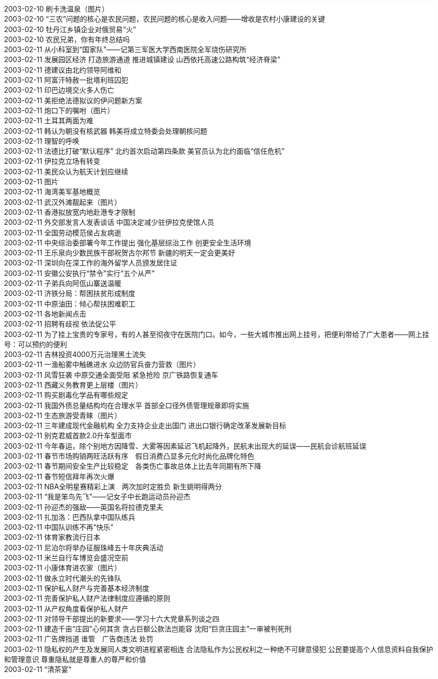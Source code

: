 2003-02-10 刷卡洗温泉（图片）  
2003-02-10 “三农”问题的核心是农民问题，农民问题的核心是收入问题——增收是农村小康建设的关键  
2003-02-10 牡丹江乡镇企业对俄贸易“火”  
2003-02-10 农民兄弟，你有年终总结吗  
2003-02-11 从小科室到“国家队”——记第三军医大学西南医院全军烧伤研究所  
2003-02-11 发展园区经济  打造旅游通道  推进城镇建设  山西依托高速公路构筑“经济脊梁”  
2003-02-11 德建议由北约领导阿维和  
2003-02-11 阿富汗特赦一批塔利班囚犯  
2003-02-11 印巴边境交火多人伤亡  
2003-02-11 美拒绝法德拟议的伊问题新方案  
2003-02-11 炮口下的嘱咐（图片）  
2003-02-11 土耳其两面为难  
2003-02-11 韩认为朝没有核武器  韩美将成立特委会处理朝核问题  
2003-02-11 理智的呼唤  
2003-02-11 法德比打破“默认程序”  北约首次启动第四条款  美官员认为北约面临“信任危机”  
2003-02-11 伊拉克立场有转变  
2003-02-11 美民众认为航天计划应继续  
2003-02-11 图片  
2003-02-11 海湾美军基地概览  
2003-02-11 武汉外滩靓起来（图片）  
2003-02-11 香港拟放宽内地赴港专才限制  
2003-02-11 外交部发言人发表谈话  中国决定减少驻伊拉克使馆人员  
2003-02-11 全国劳动模范侯占友病逝  
2003-02-11 中央综治委部署今年工作提出  强化基层综治工作  创更安全生活环境  
2003-02-11 王乐泉向少数民族干部祝贺古尔邦节  新疆的明天一定会更美好  
2003-02-11 深圳向在深工作的海外留学人员颁发居住证  
2003-02-11 安徽公安执行“禁令”实行“五个从严”  
2003-02-11 子弟兵向阿佤山寨送温暖  
2003-02-11 济铁分局：帮困扶贫形成制度  
2003-02-11 中原油田：倾心帮扶困难职工  
2003-02-11 各地新闻点击  
2003-02-11 招聘有歧视  依法促公平  
2003-02-11 为了挂上宝贵的专家号，有的人甚至彻夜守在医院门口。如今，一些大城市推出网上挂号，把便利带给了广大患者——网上挂号：可以预约的便利  
2003-02-11 吉林投资4000万元治理黑土流失  
2003-02-11 一渔船雾中触礁进水  众边防官兵奋力营救（图片）  
2003-02-11 风雪狂袭  中原交通全面受阻  紧急抢险  京广铁路恢复通车  
2003-02-11 西藏义务教育更上层楼（图片）  
2003-02-11 购买剧毒化学品有哪些规定  
2003-02-11 我国外债总量结构均在合理水平  首部全口径外债管理规章即将实施  
2003-02-11 生态旅游受青睐（图片）  
2003-02-11 三年建成现代金融机构  全力支持企业走出国门  进出口银行确定改革发展新目标  
2003-02-11 别克君威首款2.0升车型面市  
2003-02-11 今年春运，除个别地方因降雪、大雾等因素延迟飞机起降外，民航未出现大的延误——民航会诊航班延误  
2003-02-11 春节市场购销两旺活跃有序　假日消费凸显多元化时尚化品牌化特色  
2003-02-11 春节期间安全生产比较稳定　各类伤亡事故总体上比去年同期有所下降  
2003-02-11 春节短信拜年再次火爆  
2003-02-11 NBA全明星赛精彩上演　两次加时定胜负  新生姚明得两分  
2003-02-11 “我是笨鸟先飞”——记女子中长跑运动员孙迎杰  
2003-02-11 孙迎杰的强敌——英国名将拉德克里夫  
2003-02-11 扎加洛：巴西队拿中国队练兵  
2003-02-11 中国队训练不再“快乐”  
2003-02-11 体育家教流行日本  
2003-02-11 尼泊尔将举办征服珠峰五十年庆典活动  
2003-02-11 米兰自行车博览会盛况空前  
2003-02-11 小康体育进农家（图片）  
2003-02-11 做永立时代潮头的先锋队  
2003-02-11 保护私人财产与完善基本经济制度  
2003-02-11 完善保护私人财产法律制度应遵循的原则  
2003-02-11 从产权角度看保护私人财产  
2003-02-11 对领导干部提出的新要求——学习十六大党章系列谈之四  
2003-02-11 建造千亩“庄园”心何其贪  贪占巨额公款法岂能容  沈阳“巨贪庄园主”一审被判死刑  
2003-02-11 广告牌挡道  谁管　广告商违法  处罚  
2003-02-11 隐私权的产生及发展同人类文明进程紧密相连  合法隐私作为公民权利之一种绝不可肆意侵犯  公民要提高个人信息资料自我保护和管理意识  尊重隐私就是尊重人的尊严和价值  
2003-02-11 “清茶宴”  